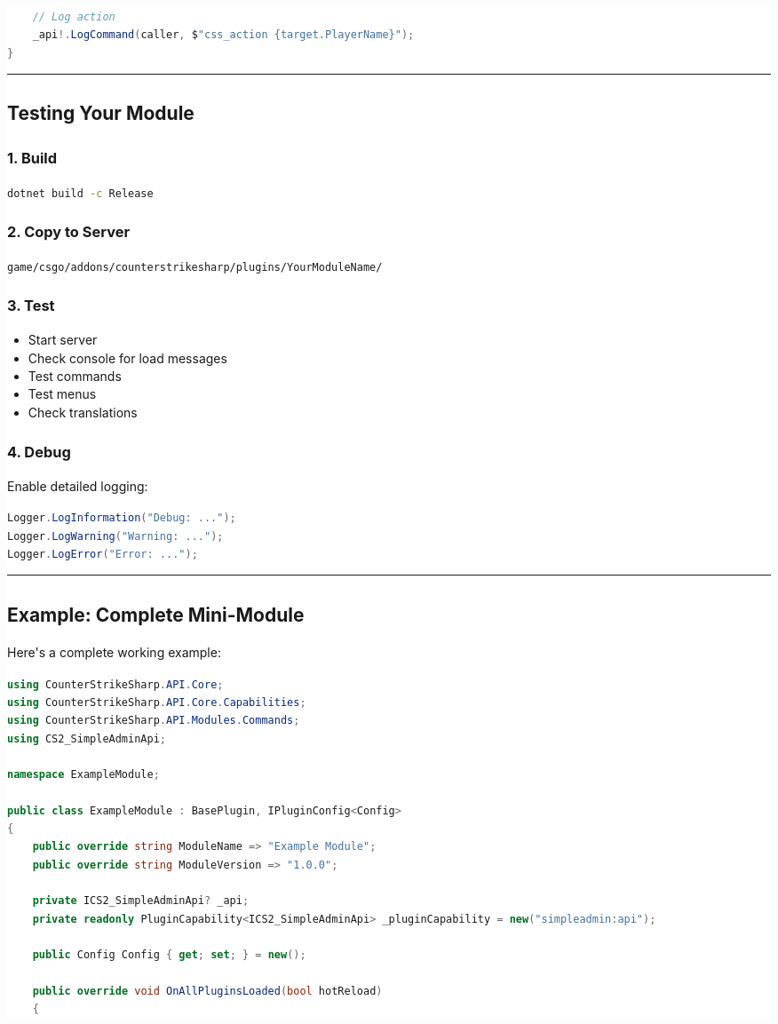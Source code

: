 ```csharp
    // Log action
    _api!.LogCommand(caller, $"css_action {target.PlayerName}");
}
```

---

## Testing Your Module

### 1. Build

```bash
dotnet build -c Release
```

### 2. Copy to Server

```
game/csgo/addons/counterstrikesharp/plugins/YourModuleName/
```

### 3. Test

- Start server
- Check console for load messages
- Test commands
- Test menus
- Check translations

### 4. Debug

Enable detailed logging:
```csharp
Logger.LogInformation("Debug: ...");
Logger.LogWarning("Warning: ...");
Logger.LogError("Error: ...");
```

---

## Example: Complete Mini-Module

Here's a complete working example:

```csharp
using CounterStrikeSharp.API.Core;
using CounterStrikeSharp.API.Core.Capabilities;
using CounterStrikeSharp.API.Modules.Commands;
using CS2_SimpleAdminApi;

namespace ExampleModule;

public class ExampleModule : BasePlugin, IPluginConfig<Config>
{
    public override string ModuleName => "Example Module";
    public override string ModuleVersion => "1.0.0";

    private ICS2_SimpleAdminApi? _api;
    private readonly PluginCapability<ICS2_SimpleAdminApi> _pluginCapability = new("simpleadmin:api");

    public Config Config { get; set; } = new();

    public override void OnAllPluginsLoaded(bool hotReload)
    {
```